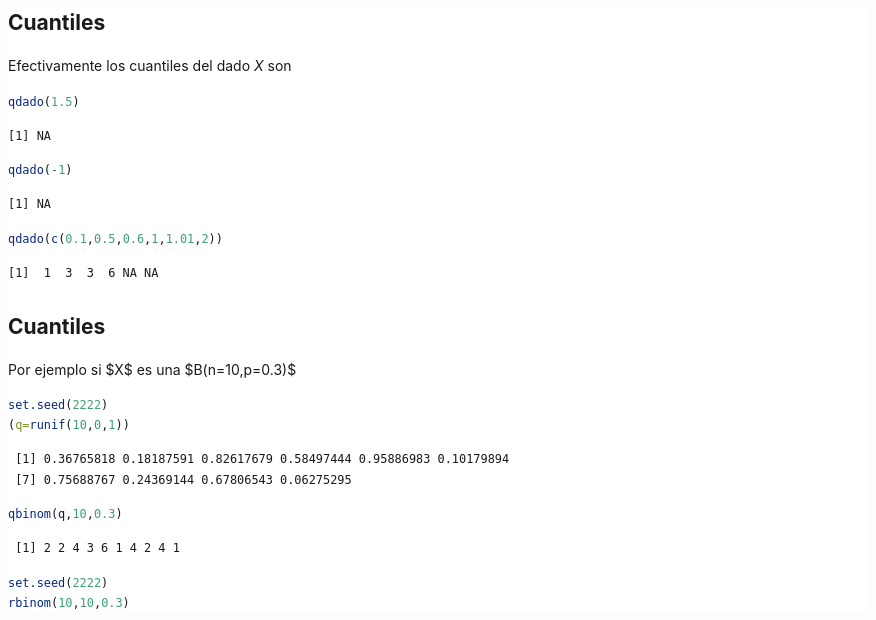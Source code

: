 
</div>

## Cuantiles

<div class="example">


Efectivamente los cuantiles del dado $X$ son 


```r
qdado(1.5)
```

```
[1] NA
```

```r
qdado(-1)
```

```
[1] NA
```

```r
qdado(c(0.1,0.5,0.6,1,1.01,2))
```

```
[1]  1  3  3  6 NA NA
```

</div>

## Cuantiles

<div class="example">
Por ejemplo si $X$ es una $B(n=10,p=0.3)$


```r
set.seed(2222)
(q=runif(10,0,1))
```

```
 [1] 0.36765818 0.18187591 0.82617679 0.58497444 0.95886983 0.10179894
 [7] 0.75688767 0.24369144 0.67806543 0.06275295
```

```r
qbinom(q,10,0.3)
```

```
 [1] 2 2 4 3 6 1 4 2 4 1
```

```r
set.seed(2222)
rbinom(10,10,0.3)
```
